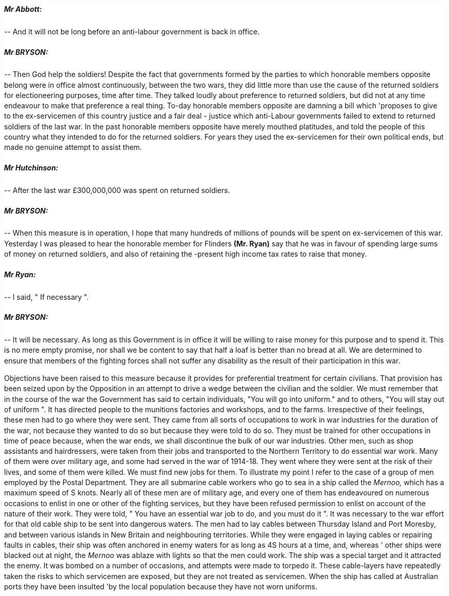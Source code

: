 ##### Mr Abbott:

-- And it will not be long before an anti-labour government is back in office. 

##### Mr BRYSON:

-- Then God help the soldiers! Despite the fact that governments formed by the parties to which honorable members opposite belong were in office almost continuously, between the two wars, they did little more than use the cause of the returned soldiers for electioneering purposes, time after time. They talked loudly about preference to returned soldiers, but did not at any time endeavour to make that preference a real thing. To-day honorable members opposite are damning a bill which 'proposes to give to the ex-servicemen of this country justice and a fair deal - justice which anti-Labour governments failed to extend to returned soldiers of the last war. In the past honorable members opposite have merely mouthed platitudes, and told the people of this country what they intended to do for the returned soldiers. For  years they used the ex-servicemen for their own political ends, but made no genuine attempt to assist them. 

##### Mr Hutchinson:

--  After the last war £300,000,000 was spent on returned soldiers. 

##### Mr BRYSON:

-- When this measure is in operation, I hope that many hundreds of millions of pounds will be spent on ex-servicemen of this war. Yesterday I was pleased to hear the honorable member for Flinders  **(Mr. Ryan)**  say that he was in favour of spending large sums of money on returned soldiers, and also of retaining the -present high income tax rates to raise that money. 

##### Mr Ryan:

--  I said, " If necessary ". 

##### Mr BRYSON:

-- It will be necessary. As long as this Government is in office it will be willing to raise money for this purpose and to spend it. This is no mere empty promise, nor shall we be content to say that half a loaf is better than no bread at all. We are determined to ensure that members of the fighting forces shall not suffer any disability as the result of their participation in this war. 

Objections have been raised to this measure because it provides for preferential treatment for certain civilians. That provision has been seized upon by the Opposition in an attempt to drive a wedge between the civilian and the soldier. We must remember that in the course of the war the Government has said to certain individuals, "You will go into uniform." and to others, "You will stay out of uniform ". It has directed people to the munitions factories and workshops, and to the farms. Irrespective of their feelings, these men had to go where they were sent. They came from all sorts of occupations to work in war industries for the duration of the war, not because they wanted to do so but because they were told to do so. They must be trained for other occupations in time of peace because, when the war ends, we shall discontinue the bulk of our war industries. Other men, such as shop assistants and hairdressers, were taken from their jobs and transported to the Northern Territory to do essential war work. Many of them were over military age, and some had served in the war of 1914-18. They went where they were sent at the risk of their lives, and some of them were killed. We must find new jobs for them. To illustrate my point I refer to the case of a group of men employed by the Postal Department. They are all submarine cable workers who go to sea in a ship called the  *Mernoo,*  which has a maximum speed of S knots. Nearly all of these men are of military age, and every one of them has endeavoured on numerous occasions to enlist in one or other of the fighting services, but they have been refused permission to enlist on account of the nature of their work. They were told, " You have an essential war job to do, and you must do it ". It was necessary to the war effort for that old cable ship to be sent into dangerous waters. The men had to lay cables between Thursday Island and Port Moresby, and between various islands in New Britain and neighbouring territories. While they were engaged in laying cables or repairing faults in cables, their ship was often anchored in enemy waters for as long as 4S hours at  a  time, and, whereas ' other ships were blacked out at night, the  *Mernoo*  was ablaze with lights so that the men could work. The ship was a special target and it attracted the enemy. It was bombed on a number of occasions, and attempts were made to torpedo it. These cable-layers have repeatedly taken the risks to which servicemen are exposed, but they are not treated as servicemen. When the ship has called at Australian ports they have been insulted 'by the local population because they have not worn uniforms. 

